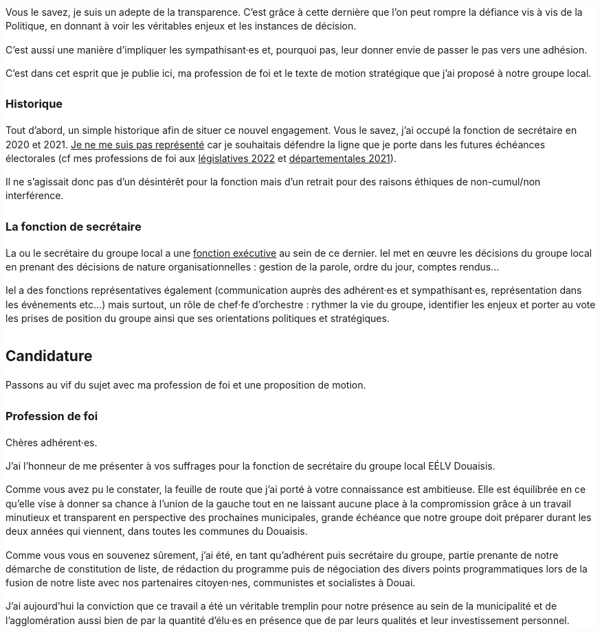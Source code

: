 Vous le savez, je suis un adepte de la transparence. C’est grâce à cette dernière que l’on peut rompre la défiance vis à vis de la Politique, en donnant à voir les véritables enjeux et les instances de décision.

C’est aussi une manière d’impliquer les sympathisant·es et, pourquoi pas, leur donner envie de passer le pas vers une adhésion.

C’est dans cet esprit que je publie ici, ma profession de foi et le texte de motion stratégique que j’ai proposé à notre groupe local.

### Historique

Tout d’abord, un simple historique afin de situer ce nouvel engagement. Vous le savez, j’ai occupé la fonction de secrétaire en 2020 et 2021. [Je ne me suis pas représenté](./nouveau-bureau-d-eelv-douaisis) car je souhaitais défendre la ligne que je porte dans les futures échéances électorales (cf mes professions de foi aux [législatives 2022](./profession-de-foi-legislatives-2022) et [départementales 2021](./profession-de-foi-aux-departementales-2021)).

Il ne s’agissait donc pas d’un désintérêt pour la fonction mais d’un retrait pour des raisons éthiques de non-cumul/non interférence.

### La fonction de secrétaire

La ou le secrétaire du groupe local a une [fonction exécutive](https://fr.wikipedia.org/wiki/Pouvoir_ex%C3%A9cutif) au sein de ce dernier. Iel met en œuvre les décisions du groupe local en prenant des décisions de nature organisationnelles : gestion de la parole, ordre du jour, comptes rendus…

Iel a des fonctions représentatives également (communication auprès des adhérent·es et sympathisant·es, représentation dans les événements etc…) mais surtout, un rôle de chef·fe d’orchestre : rythmer la vie du groupe, identifier les enjeux et porter au vote les prises de position du groupe ainsi que ses orientations politiques et stratégiques.

## Candidature

Passons au vif du sujet avec ma profession de foi et une proposition de motion.

### Profession de foi

Chères adhérent·es.

J’ai l’honneur de me présenter à vos suffrages pour la fonction de secrétaire du groupe local EÉLV Douaisis.

Comme vous avez pu le constater, la feuille de route que j’ai porté à votre connaissance est ambitieuse. Elle est équilibrée en ce qu’elle vise à donner sa chance à l’union de la gauche tout en ne laissant aucune place à la compromission grâce à un travail minutieux et transparent en perspective des prochaines municipales, grande échéance que notre groupe doit préparer durant les deux années qui viennent, dans toutes les communes du Douaisis.

Comme vous vous en souvenez sûrement, j’ai été, en tant qu’adhérent puis secrétaire du groupe, partie prenante de notre démarche de constitution de liste, de rédaction du programme puis de négociation des divers points programmatiques lors de la fusion de notre liste avec nos partenaires citoyen·nes, communistes et socialistes à Douai.

J’ai aujourd’hui la conviction que ce travail a été un véritable tremplin pour notre présence au sein de la municipalité et de l’agglomération aussi bien de par la quantité d’élu·es en présence que de par leurs qualités et leur investissement personnel.
